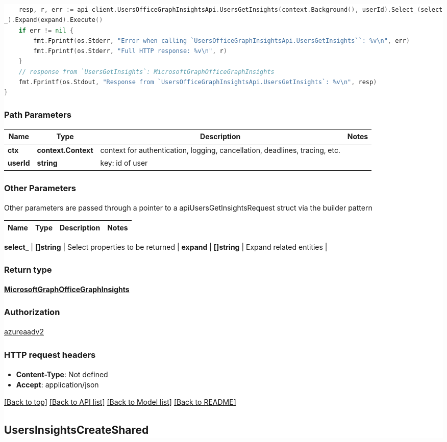```go
    resp, r, err := api_client.UsersOfficeGraphInsightsApi.UsersGetInsights(context.Background(), userId).Select_(select_).Expand(expand).Execute()
    if err != nil {
        fmt.Fprintf(os.Stderr, "Error when calling `UsersOfficeGraphInsightsApi.UsersGetInsights``: %v\n", err)
        fmt.Fprintf(os.Stderr, "Full HTTP response: %v\n", r)
    }
    // response from `UsersGetInsights`: MicrosoftGraphOfficeGraphInsights
    fmt.Fprintf(os.Stdout, "Response from `UsersOfficeGraphInsightsApi.UsersGetInsights`: %v\n", resp)
}
```

### Path Parameters


Name | Type | Description  | Notes
------------- | ------------- | ------------- | -------------
**ctx** | **context.Context** | context for authentication, logging, cancellation, deadlines, tracing, etc.
**userId** | **string** | key: id of user | 

### Other Parameters

Other parameters are passed through a pointer to a apiUsersGetInsightsRequest struct via the builder pattern


Name | Type | Description  | Notes
------------- | ------------- | ------------- | -------------

 **select_** | **[]string** | Select properties to be returned | 
 **expand** | **[]string** | Expand related entities | 

### Return type

[**MicrosoftGraphOfficeGraphInsights**](MicrosoftGraphOfficeGraphInsights.md)

### Authorization

[azureaadv2](../README.md#azureaadv2)

### HTTP request headers

- **Content-Type**: Not defined
- **Accept**: application/json

[[Back to top]](#) [[Back to API list]](../README.md#documentation-for-api-endpoints)
[[Back to Model list]](../README.md#documentation-for-models)
[[Back to README]](../README.md)


## UsersInsightsCreateShared
